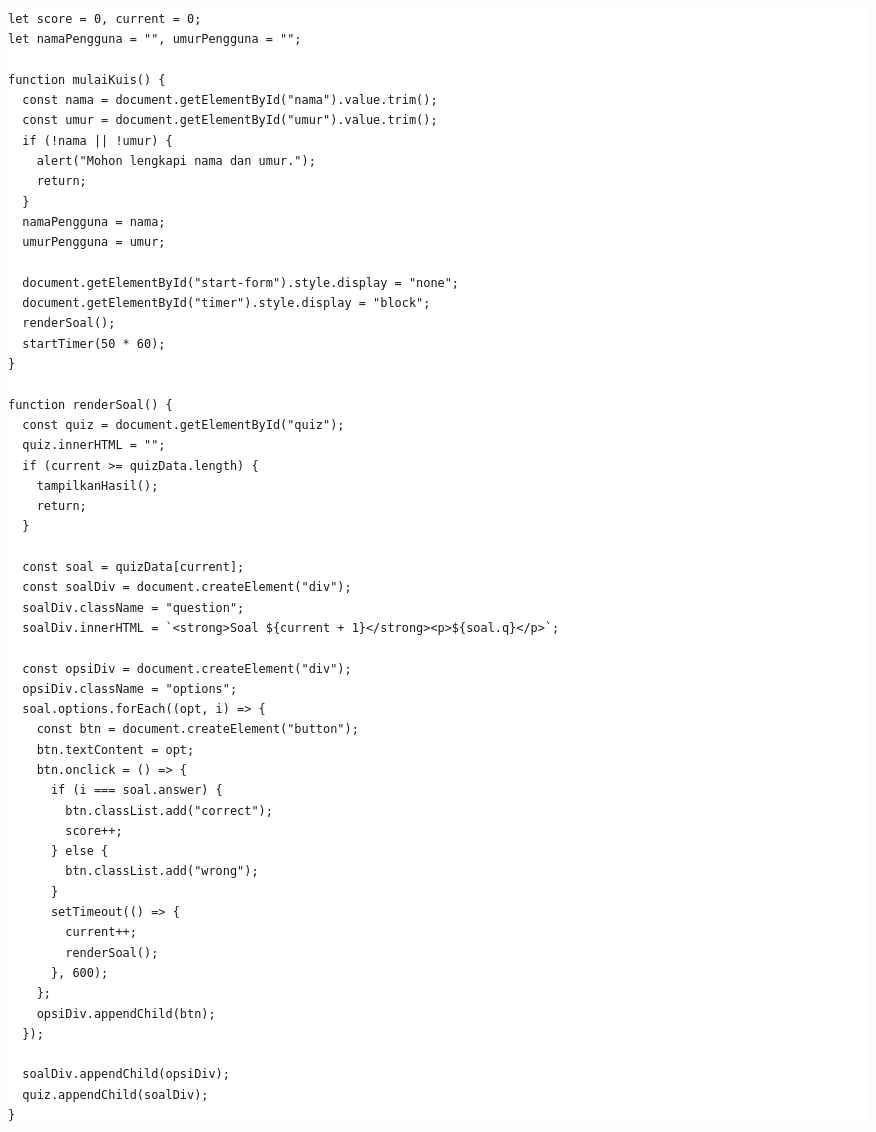     let score = 0, current = 0;
    let namaPengguna = "", umurPengguna = "";

    function mulaiKuis() {
      const nama = document.getElementById("nama").value.trim();
      const umur = document.getElementById("umur").value.trim();
      if (!nama || !umur) {
        alert("Mohon lengkapi nama dan umur.");
        return;
      }
      namaPengguna = nama;
      umurPengguna = umur;

      document.getElementById("start-form").style.display = "none";
      document.getElementById("timer").style.display = "block";
      renderSoal();
      startTimer(50 * 60);
    }

    function renderSoal() {
      const quiz = document.getElementById("quiz");
      quiz.innerHTML = "";
      if (current >= quizData.length) {
        tampilkanHasil();
        return;
      }

      const soal = quizData[current];
      const soalDiv = document.createElement("div");
      soalDiv.className = "question";
      soalDiv.innerHTML = `<strong>Soal ${current + 1}</strong><p>${soal.q}</p>`;

      const opsiDiv = document.createElement("div");
      opsiDiv.className = "options";
      soal.options.forEach((opt, i) => {
        const btn = document.createElement("button");
        btn.textContent = opt;
        btn.onclick = () => {
          if (i === soal.answer) {
            btn.classList.add("correct");
            score++;
          } else {
            btn.classList.add("wrong");
          }
          setTimeout(() => {
            current++;
            renderSoal();
          }, 600);
        };
        opsiDiv.appendChild(btn);
      });

      soalDiv.appendChild(opsiDiv);
      quiz.appendChild(soalDiv);
    }
